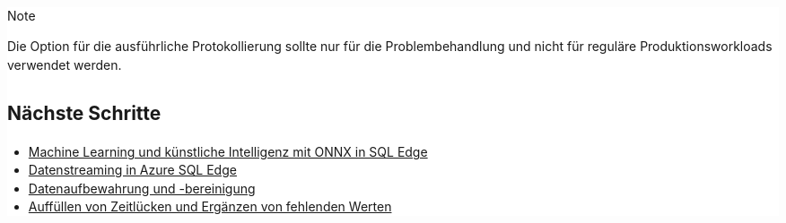 > [!NOTE]
> Die Option für die ausführliche Protokollierung sollte nur für die Problembehandlung und nicht für reguläre Produktionsworkloads verwendet werden. 


## <a name="next-steps"></a>Nächste Schritte

- [Machine Learning und künstliche Intelligenz mit ONNX in SQL Edge](onnx-overview.md)
- [Datenstreaming in Azure SQL Edge](stream-data.md)
- [Datenaufbewahrung und -bereinigung](data-retention-overview.md)
- [Auffüllen von Zeitlücken und Ergänzen von fehlenden Werten](imputing-missing-values.md)







